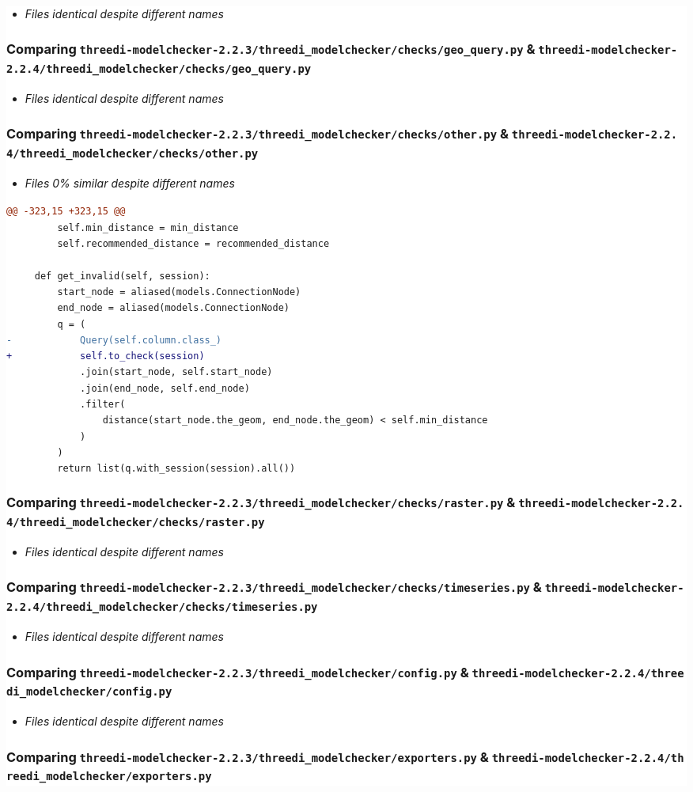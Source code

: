  * *Files identical despite different names*

### Comparing `threedi-modelchecker-2.2.3/threedi_modelchecker/checks/geo_query.py` & `threedi-modelchecker-2.2.4/threedi_modelchecker/checks/geo_query.py`

 * *Files identical despite different names*

### Comparing `threedi-modelchecker-2.2.3/threedi_modelchecker/checks/other.py` & `threedi-modelchecker-2.2.4/threedi_modelchecker/checks/other.py`

 * *Files 0% similar despite different names*

```diff
@@ -323,15 +323,15 @@
         self.min_distance = min_distance
         self.recommended_distance = recommended_distance
 
     def get_invalid(self, session):
         start_node = aliased(models.ConnectionNode)
         end_node = aliased(models.ConnectionNode)
         q = (
-            Query(self.column.class_)
+            self.to_check(session)
             .join(start_node, self.start_node)
             .join(end_node, self.end_node)
             .filter(
                 distance(start_node.the_geom, end_node.the_geom) < self.min_distance
             )
         )
         return list(q.with_session(session).all())
```

### Comparing `threedi-modelchecker-2.2.3/threedi_modelchecker/checks/raster.py` & `threedi-modelchecker-2.2.4/threedi_modelchecker/checks/raster.py`

 * *Files identical despite different names*

### Comparing `threedi-modelchecker-2.2.3/threedi_modelchecker/checks/timeseries.py` & `threedi-modelchecker-2.2.4/threedi_modelchecker/checks/timeseries.py`

 * *Files identical despite different names*

### Comparing `threedi-modelchecker-2.2.3/threedi_modelchecker/config.py` & `threedi-modelchecker-2.2.4/threedi_modelchecker/config.py`

 * *Files identical despite different names*

### Comparing `threedi-modelchecker-2.2.3/threedi_modelchecker/exporters.py` & `threedi-modelchecker-2.2.4/threedi_modelchecker/exporters.py`
